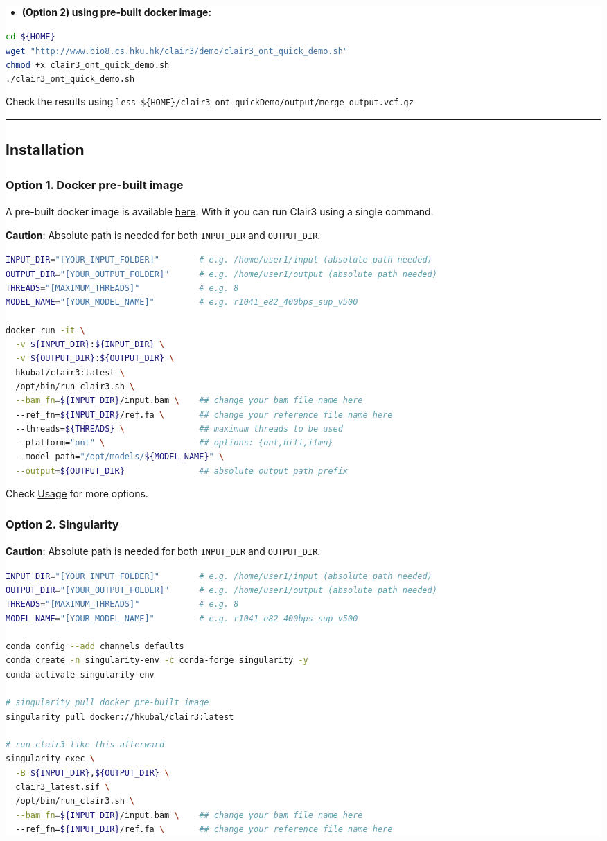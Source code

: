 - **(Option 2) using pre-built docker image:**

```bash
cd ${HOME}
wget "http://www.bio8.cs.hku.hk/clair3/demo/clair3_ont_quick_demo.sh"
chmod +x clair3_ont_quick_demo.sh
./clair3_ont_quick_demo.sh
```

Check the results using `less ${HOME}/clair3_ont_quickDemo/output/merge_output.vcf.gz`

----

## Installation

### Option 1.  Docker pre-built image

A pre-built docker image is available [here](https://hub.docker.com/r/hkubal/clair3). With it you can run Clair3 using a single command.

**Caution**: Absolute path is needed for both `INPUT_DIR` and `OUTPUT_DIR`. 

```bash
INPUT_DIR="[YOUR_INPUT_FOLDER]"        # e.g. /home/user1/input (absolute path needed)
OUTPUT_DIR="[YOUR_OUTPUT_FOLDER]"      # e.g. /home/user1/output (absolute path needed)
THREADS="[MAXIMUM_THREADS]"            # e.g. 8
MODEL_NAME="[YOUR_MODEL_NAME]"         # e.g. r1041_e82_400bps_sup_v500

docker run -it \
  -v ${INPUT_DIR}:${INPUT_DIR} \
  -v ${OUTPUT_DIR}:${OUTPUT_DIR} \
  hkubal/clair3:latest \
  /opt/bin/run_clair3.sh \
  --bam_fn=${INPUT_DIR}/input.bam \    ## change your bam file name here
  --ref_fn=${INPUT_DIR}/ref.fa \       ## change your reference file name here
  --threads=${THREADS} \               ## maximum threads to be used
  --platform="ont" \                   ## options: {ont,hifi,ilmn}
  --model_path="/opt/models/${MODEL_NAME}" \
  --output=${OUTPUT_DIR}               ## absolute output path prefix 
```

Check [Usage](#Usage) for more options.

### Option 2. Singularity

**Caution**: Absolute path is needed for both `INPUT_DIR` and `OUTPUT_DIR`. 

```bash
INPUT_DIR="[YOUR_INPUT_FOLDER]"        # e.g. /home/user1/input (absolute path needed)
OUTPUT_DIR="[YOUR_OUTPUT_FOLDER]"      # e.g. /home/user1/output (absolute path needed)
THREADS="[MAXIMUM_THREADS]"            # e.g. 8
MODEL_NAME="[YOUR_MODEL_NAME]"         # e.g. r1041_e82_400bps_sup_v500

conda config --add channels defaults
conda create -n singularity-env -c conda-forge singularity -y
conda activate singularity-env

# singularity pull docker pre-built image
singularity pull docker://hkubal/clair3:latest

# run clair3 like this afterward
singularity exec \
  -B ${INPUT_DIR},${OUTPUT_DIR} \
  clair3_latest.sif \
  /opt/bin/run_clair3.sh \
  --bam_fn=${INPUT_DIR}/input.bam \    ## change your bam file name here
  --ref_fn=${INPUT_DIR}/ref.fa \       ## change your reference file name here
```